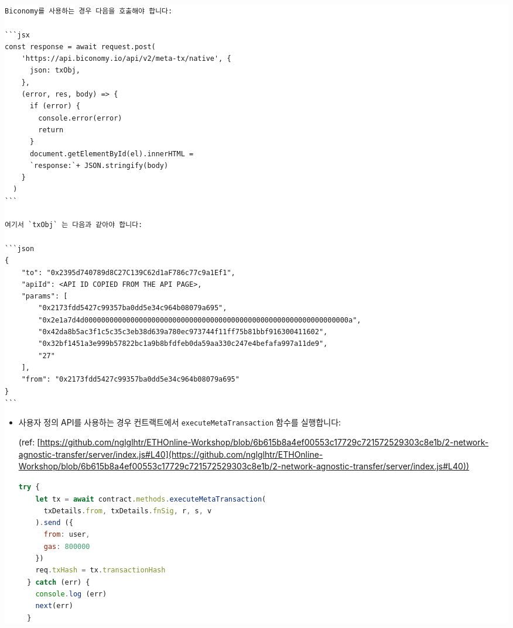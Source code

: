     Biconomy를 사용하는 경우 다음을 호출해야 합니다:

    ```jsx
    const response = await request.post(
        'https://api.biconomy.io/api/v2/meta-tx/native', {
          json: txObj,
        },
        (error, res, body) => {
          if (error) {
            console.error(error)
            return
          }
          document.getElementById(el).innerHTML =
          `response:`+ JSON.stringify(body)
        }
      )
    ```

    여기서 `txObj` 는 다음과 같아야 합니다:

    ```json
    {
        "to": "0x2395d740789d8C27C139C62d1aF786c77c9a1Ef1",
        "apiId": <API ID COPIED FROM THE API PAGE>,
        "params": [
            "0x2173fdd5427c99357ba0dd5e34c964b08079a695",
            "0x2e1a7d4d000000000000000000000000000000000000000000000000000000000000000a",
            "0x42da8b5ac3f1c5c35c3eb38d639a780ec973744f11ff75b81bbf916300411602",
            "0x32bf1451a3e999b57822bc1a9b8bfdfeb0da59aa330c247e4befafa997a11de9",
            "27"
        ],
        "from": "0x2173fdd5427c99357ba0dd5e34c964b08079a695"
    }
    ```

- 사용자 정의 API를 사용하는 경우 컨트랙트에서 `executeMetaTransaction` 함수를 실행합니다:

    (ref: [https://github.com/nglglhtr/ETHOnline-Workshop/blob/6b615b8a4ef00553c17729c721572529303c8e1b/2-network-agnostic-transfer/server/index.js#L40](https://github.com/nglglhtr/ETHOnline-Workshop/blob/6b615b8a4ef00553c17729c721572529303c8e1b/2-network-agnostic-transfer/server/index.js#L40))

    ```jsx
    try {
        let tx = await contract.methods.executeMetaTransaction(
          txDetails.from, txDetails.fnSig, r, s, v
        ).send ({
          from: user,
          gas: 800000
        })
        req.txHash = tx.transactionHash
      } catch (err) {
        console.log (err)
        next(err)
      }
    ```
